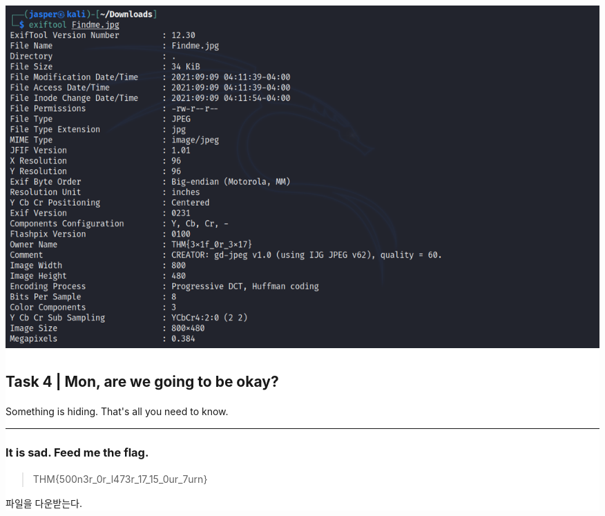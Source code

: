 ![task3flag](https://github.com/jasperkim425/Walkthrough/blob/main/TryHackMe/CTF%20collection%20Vol.1/image/task3flag.png)

## Task 4 | Mon, are we going to be okay?
Something is hiding. That's all you need to know.

***

### It is sad. Feed me the flag.

> THM{500n3r_0r_l473r_17_15_0ur_7urn}

파일을 다운받는다.
